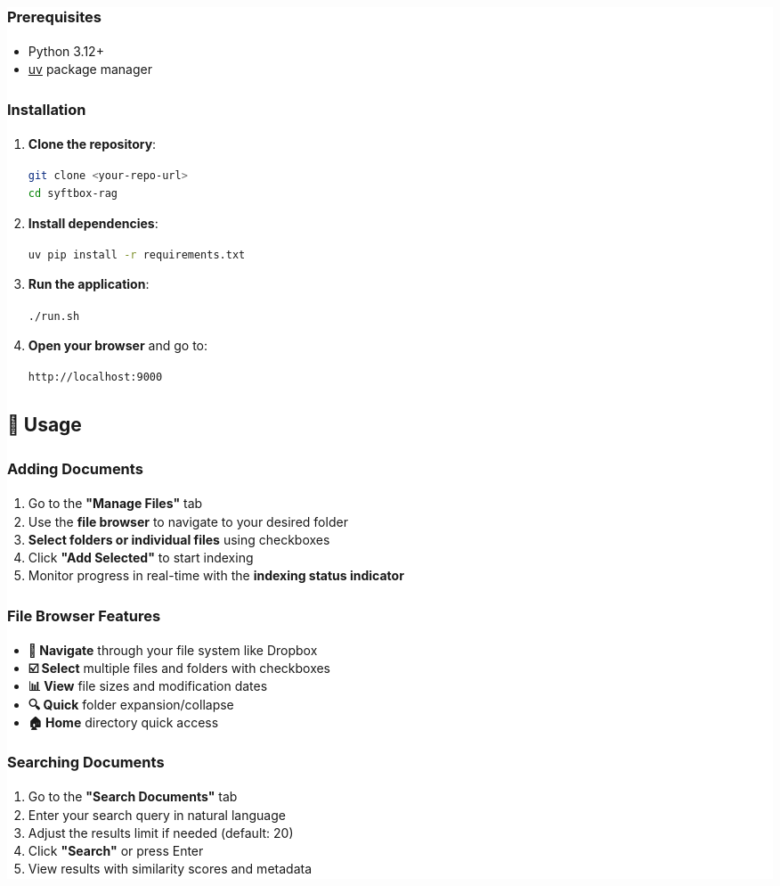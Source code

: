 ### Prerequisites

- Python 3.12+
- [uv](https://docs.astral.sh/uv/) package manager

### Installation

1. **Clone the repository**:
   ```bash
   git clone <your-repo-url>
   cd syftbox-rag
   ```

2. **Install dependencies**:
   ```bash
   uv pip install -r requirements.txt
   ```

3. **Run the application**:
   ```bash
   ./run.sh
   ```

4. **Open your browser** and go to:
   ```
   http://localhost:9000
   ```

## 🎯 Usage

### Adding Documents

1. Go to the **"Manage Files"** tab
2. Use the **file browser** to navigate to your desired folder
3. **Select folders or individual files** using checkboxes
4. Click **"Add Selected"** to start indexing
5. Monitor progress in real-time with the **indexing status indicator**

### File Browser Features

- **📂 Navigate** through your file system like Dropbox
- **☑️ Select** multiple files and folders with checkboxes
- **📊 View** file sizes and modification dates
- **🔍 Quick** folder expansion/collapse
- **🏠 Home** directory quick access

### Searching Documents

1. Go to the **"Search Documents"** tab
2. Enter your search query in natural language
3. Adjust the results limit if needed (default: 20)
4. Click **"Search"** or press Enter
5. View results with similarity scores and metadata
